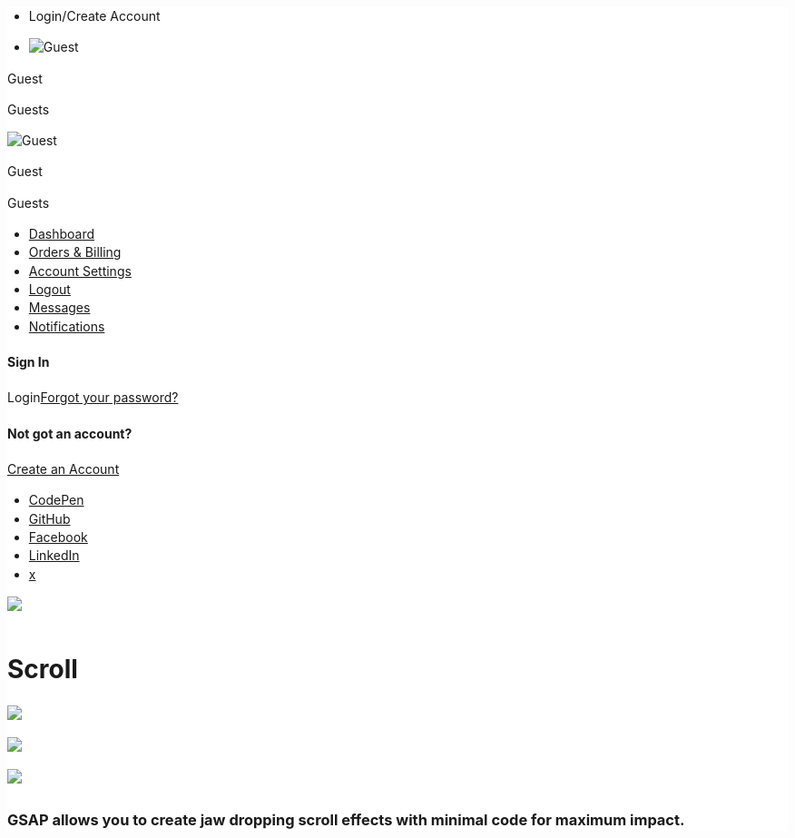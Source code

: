 - Login/Create Account

- ![Guest](https://gsap.com/community/uploads/set_resources_8/84c1e40ea0e759e3f1505eb1788ddf3c_default_photo.png)





Guest







Guests


![Guest](https://gsap.com/community/uploads/set_resources_8/84c1e40ea0e759e3f1505eb1788ddf3c_default_photo.png)

Guest

Guests

- [Dashboard](https://gsap.com/community/account-dashboard)
- [Orders & Billing](https://gsap.com/community/clients/orders)
- [Account Settings](https://gsap.com/community/settings)
- [Logout](https://gsap.com/community/logout/?csrfKey=1a3587dcf26aac2d57b40f51bbebe288)
- [Messages](https://gsap.com/community/messenger/)
- [Notifications](https://gsap.com/community/notifications/)

#### Sign In

Login[Forgot your password?](https://gsap.com/community/lostpassword/)

#### Not got an account?

[Create an Account](https://gsap.com/community/register)

- [CodePen](https://codepen.io/GreenSock)
- [GitHub](https://github.com/greensock/GreenSock-JS/)
- [Facebook](https://www.facebook.com/greensock/)
- [LinkedIn](https://www.linkedin.com/company/greensock)
- [x](https://www.twitter.com/greensock/)

![](https://gsap.com/img/header-shapes.png)

# Scroll

![](https://gsap.com/tf-assets/scroll-tube-cbe21ede.png)

![](https://gsap.com/tf-assets/scroll-tube-2-682ae4e4.png)

![](https://gsap.com/tf-assets/scroll-tube-cbe21ede.png)

### GSAP allows you to create jaw dropping scroll effects with minimal code for maximum impact.

